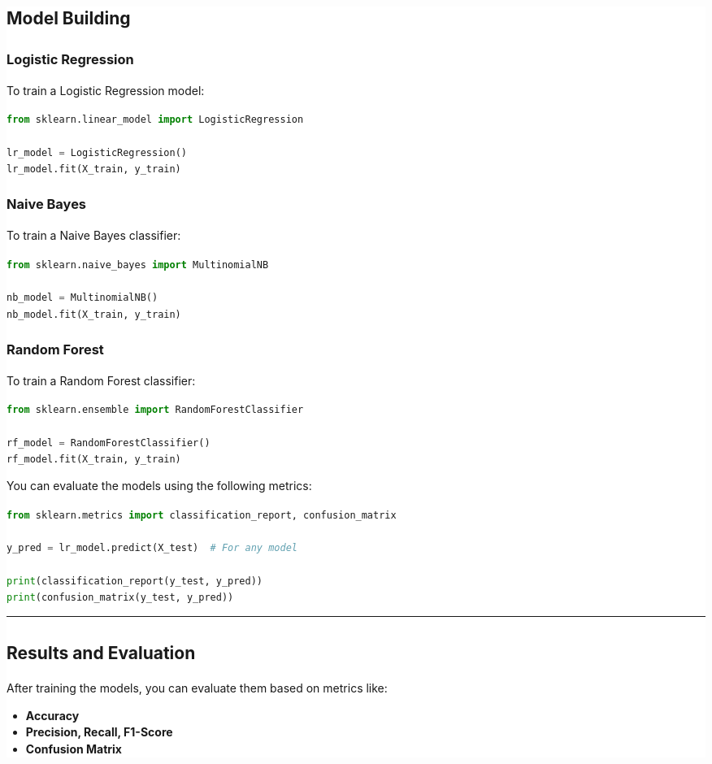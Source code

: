 
## Model Building

### Logistic Regression

To train a Logistic Regression model:

```python
from sklearn.linear_model import LogisticRegression

lr_model = LogisticRegression()
lr_model.fit(X_train, y_train)
```

### Naive Bayes

To train a Naive Bayes classifier:

```python
from sklearn.naive_bayes import MultinomialNB

nb_model = MultinomialNB()
nb_model.fit(X_train, y_train)
```

### Random Forest

To train a Random Forest classifier:

```python
from sklearn.ensemble import RandomForestClassifier

rf_model = RandomForestClassifier()
rf_model.fit(X_train, y_train)
```

You can evaluate the models using the following metrics:

```python
from sklearn.metrics import classification_report, confusion_matrix

y_pred = lr_model.predict(X_test)  # For any model

print(classification_report(y_test, y_pred))
print(confusion_matrix(y_test, y_pred))
```

---

## Results and Evaluation

After training the models, you can evaluate them based on metrics like:

- **Accuracy**
- **Precision, Recall, F1-Score**
- **Confusion Matrix**
